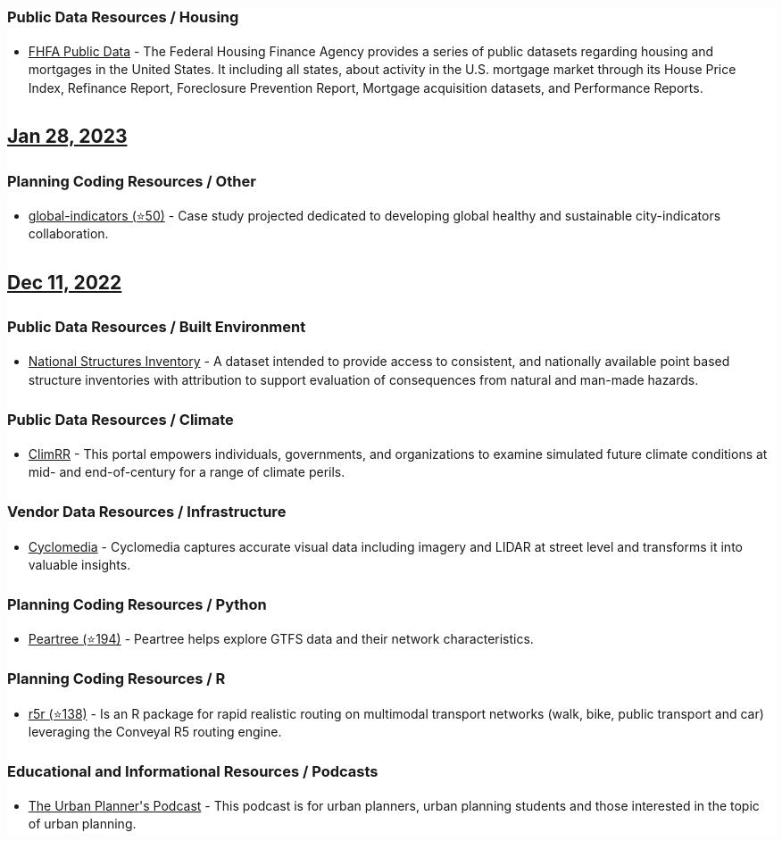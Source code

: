 ### Public Data Resources / Housing

*   [FHFA Public Data](https://www.fhfa.gov/DataTools/Downloads) - The Federal Housing Finance Agency provides a series of public datasets regarding housing and mortgages in the United States. It including all states, about activity in the U.S. mortgage market through its House Price Index, Refinance Report, Foreclosure Prevention Report, Mortgage acquisition datasets, and Performance Reports.

## [Jan 28, 2023](/content/2023/01/28/README.md)

### Planning Coding Resources / Other

*   [global-indicators (⭐50)](https://github.com/global-healthy-liveable-cities/global-indicators) - Case study projected dedicated to developing global healthy and sustainable city-indicators collaboration.

## [Dec 11, 2022](/content/2022/12/11/README.md)

### Public Data Resources / Built Environment

*   [National Structures Inventory](https://www.hec.usace.army.mil/confluence/nsi/technicalreferences/2022/technical-documentation) - A dataset intended to provide access to consistent, and nationally available point based structure inventories with attribution to support evaluation of consequences from natural and man-made hazards.

### Public Data Resources / Climate

*   [ClimRR](https://disgeoportal.egs.anl.gov/ClimRR/) - This portal empowers individuals, governments, and organizations to examine simulated future climate conditions at mid- and end-of-century for a range of climate perils.

### Vendor Data Resources / Infrastructure

*   [Cyclomedia](https://www.cyclomedia.com/us) - Cyclomedia captures accurate visual data including imagery and LIDAR at street level and transforms it into valuable insights.

### Planning Coding Resources / Python

*   [Peartree (⭐194)](https://github.com/kuanb/peartree) - Peartree helps explore GTFS data and their network characteristics.

### Planning Coding Resources / R

*   [r5r (⭐138)](https://github.com/ipeaGIT/r5r) - Is an R package for rapid realistic routing on multimodal transport networks (walk, bike, public transport and car) leveraging the Conveyal R5 routing engine.

### Educational and Informational Resources / Podcasts

*   [The Urban Planner's Podcast](https://podcasts.apple.com/us/podcast/the-urban-planners-podcast/id1502943446) - This podcast is for urban planners, urban planning students and those interested in the topic of urban planning.
